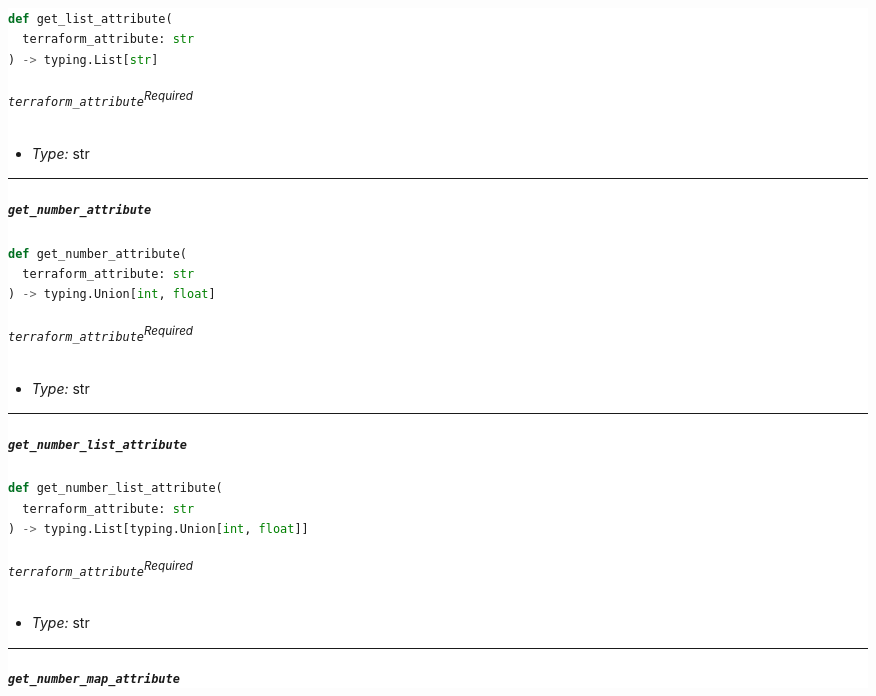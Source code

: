 ```python
def get_list_attribute(
  terraform_attribute: str
) -> typing.List[str]
```

###### `terraform_attribute`<sup>Required</sup> <a name="terraform_attribute" id="@cdktf/provider-datadog.integrationConfluentAccount.IntegrationConfluentAccount.getListAttribute.parameter.terraformAttribute"></a>

- *Type:* str

---

##### `get_number_attribute` <a name="get_number_attribute" id="@cdktf/provider-datadog.integrationConfluentAccount.IntegrationConfluentAccount.getNumberAttribute"></a>

```python
def get_number_attribute(
  terraform_attribute: str
) -> typing.Union[int, float]
```

###### `terraform_attribute`<sup>Required</sup> <a name="terraform_attribute" id="@cdktf/provider-datadog.integrationConfluentAccount.IntegrationConfluentAccount.getNumberAttribute.parameter.terraformAttribute"></a>

- *Type:* str

---

##### `get_number_list_attribute` <a name="get_number_list_attribute" id="@cdktf/provider-datadog.integrationConfluentAccount.IntegrationConfluentAccount.getNumberListAttribute"></a>

```python
def get_number_list_attribute(
  terraform_attribute: str
) -> typing.List[typing.Union[int, float]]
```

###### `terraform_attribute`<sup>Required</sup> <a name="terraform_attribute" id="@cdktf/provider-datadog.integrationConfluentAccount.IntegrationConfluentAccount.getNumberListAttribute.parameter.terraformAttribute"></a>

- *Type:* str

---

##### `get_number_map_attribute` <a name="get_number_map_attribute" id="@cdktf/provider-datadog.integrationConfluentAccount.IntegrationConfluentAccount.getNumberMapAttribute"></a>
